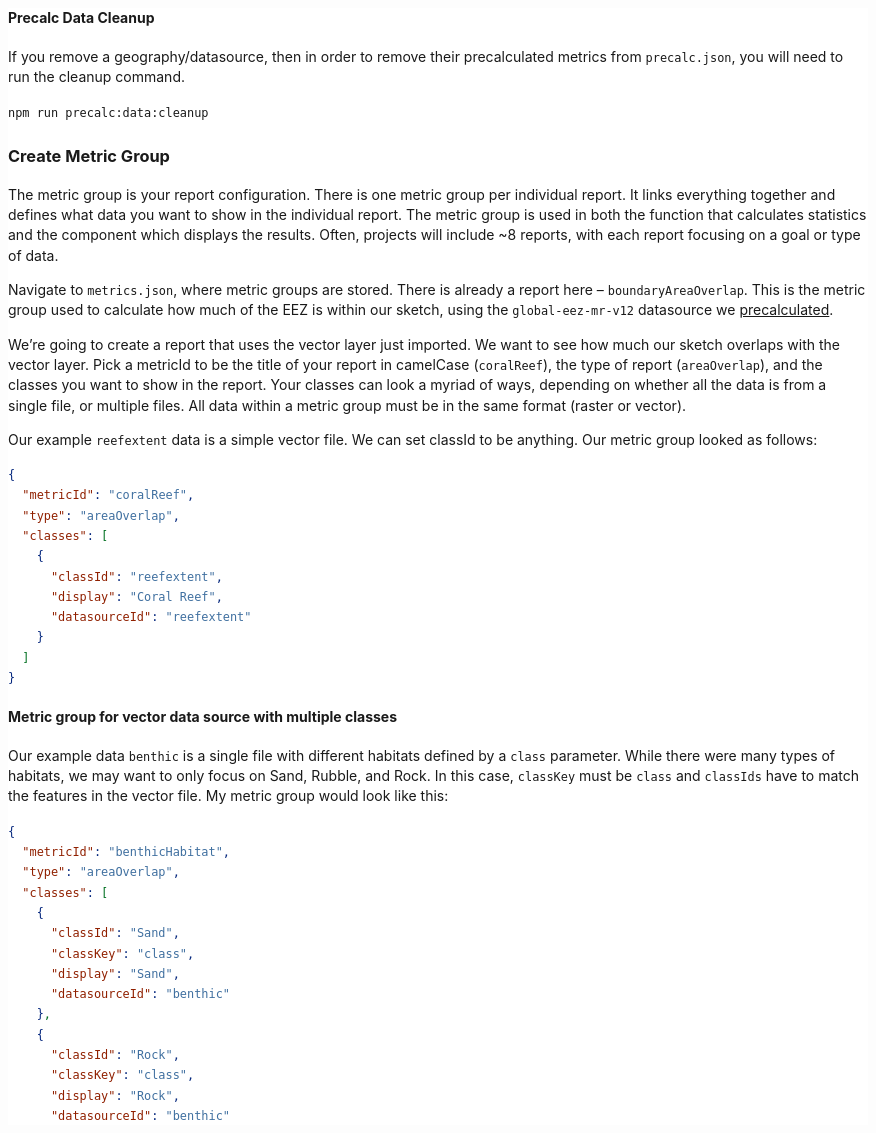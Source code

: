 #### Precalc Data Cleanup

If you remove a geography/datasource, then in order to remove their precalculated metrics from `precalc.json`, you will need to run the cleanup command.

```bash
npm run precalc:data:cleanup
```

### Create Metric Group

The metric group is your report configuration. There is one metric group per individual report. It links everything together and defines what data you want to show in the individual report. The metric group is used in both the function that calculates statistics and the component which displays the results. Often, projects will include ~8 reports, with each report focusing on a goal or type of data.

Navigate to `metrics.json`, where metric groups are stored. There is already a report here – `boundaryAreaOverlap`. This is the metric group used to calculate how much of the EEZ is within our sketch, using the `global-eez-mr-v12` datasource we [precalculated](#precalc-data).

We’re going to create a report that uses the vector layer just imported. We want to see how much our sketch overlaps with the vector layer. Pick a metricId to be the title of your report in camelCase (`coralReef`), the type of report (`areaOverlap`), and the classes you want to show in the report. Your classes can look a myriad of ways, depending on whether all the data is from a single file, or multiple files. All data within a metric group must be in the same format (raster or vector).

Our example `reefextent` data is a simple vector file. We can set classId to be anything. Our metric group looked as follows:

```json
{
  "metricId": "coralReef",
  "type": "areaOverlap",
  "classes": [
    {
      "classId": "reefextent",
      "display": "Coral Reef",
      "datasourceId": "reefextent"
    }
  ]
}
```

#### Metric group for vector data source with multiple classes

Our example data `benthic` is a single file with different habitats defined by a `class` parameter. While there were many types of habitats, we may want to only focus on Sand, Rubble, and Rock. In this case, `classKey` must be `class` and `classIds` have to match the features in the vector file. My metric group would look like this:

```json
{
  "metricId": "benthicHabitat",
  "type": "areaOverlap",
  "classes": [
    {
      "classId": "Sand",
      "classKey": "class",
      "display": "Sand",
      "datasourceId": "benthic"
    },
    {
      "classId": "Rock",
      "classKey": "class",
      "display": "Rock",
      "datasourceId": "benthic"
```